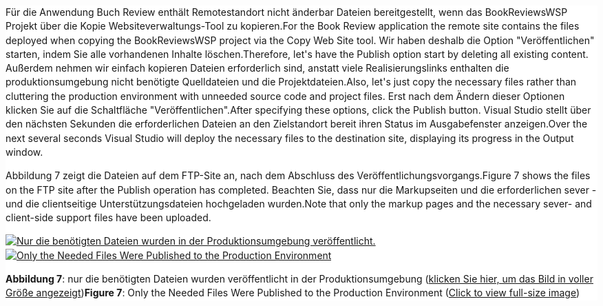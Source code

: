 
<span data-ttu-id="9a5c0-192">Für die Anwendung Buch Review enthält Remotestandort nicht änderbar Dateien bereitgestellt, wenn das BookReviewsWSP Projekt über die Kopie Websiteverwaltungs-Tool zu kopieren.</span><span class="sxs-lookup"><span data-stu-id="9a5c0-192">For the Book Review application the remote site contains the files deployed when copying the BookReviewsWSP project via the Copy Web Site tool.</span></span> <span data-ttu-id="9a5c0-193">Wir haben deshalb die Option "Veröffentlichen" starten, indem Sie alle vorhandenen Inhalte löschen.</span><span class="sxs-lookup"><span data-stu-id="9a5c0-193">Therefore, let's have the Publish option start by deleting all existing content.</span></span> <span data-ttu-id="9a5c0-194">Außerdem nehmen wir einfach kopieren Dateien erforderlich sind, anstatt viele Realisierungslinks enthalten die produktionsumgebung nicht benötigte Quelldateien und die Projektdateien.</span><span class="sxs-lookup"><span data-stu-id="9a5c0-194">Also, let's just copy the necessary files rather than cluttering the production environment with unneeded source code and project files.</span></span> <span data-ttu-id="9a5c0-195">Erst nach dem Ändern dieser Optionen klicken Sie auf die Schaltfläche "Veröffentlichen".</span><span class="sxs-lookup"><span data-stu-id="9a5c0-195">After specifying these options, click the Publish button.</span></span> <span data-ttu-id="9a5c0-196">Visual Studio stellt über den nächsten Sekunden die erforderlichen Dateien an den Zielstandort bereit ihren Status im Ausgabefenster anzeigen.</span><span class="sxs-lookup"><span data-stu-id="9a5c0-196">Over the next several seconds Visual Studio will deploy the necessary files to the destination site, displaying its progress in the Output window.</span></span>

<span data-ttu-id="9a5c0-197">Abbildung 7 zeigt die Dateien auf dem FTP-Site an, nach dem Abschluss des Veröffentlichungsvorgangs.</span><span class="sxs-lookup"><span data-stu-id="9a5c0-197">Figure 7 shows the files on the FTP site after the Publish operation has completed.</span></span> <span data-ttu-id="9a5c0-198">Beachten Sie, dass nur die Markupseiten und die erforderlichen sever - und die clientseitige Unterstützungsdateien hochgeladen wurden.</span><span class="sxs-lookup"><span data-stu-id="9a5c0-198">Note that only the markup pages and the necessary sever- and client-side support files have been uploaded.</span></span>


<span data-ttu-id="9a5c0-199">[![Nur die benötigten Dateien wurden in der Produktionsumgebung veröffentlicht.](deploying-your-site-using-visual-studio-cs/_static/image20.png)](deploying-your-site-using-visual-studio-cs/_static/image19.png)</span><span class="sxs-lookup"><span data-stu-id="9a5c0-199">[![Only the Needed Files Were Published to the Production Environment](deploying-your-site-using-visual-studio-cs/_static/image20.png)](deploying-your-site-using-visual-studio-cs/_static/image19.png)</span></span>

<span data-ttu-id="9a5c0-200">**Abbildung 7**: nur die benötigten Dateien wurden veröffentlicht in der Produktionsumgebung ([klicken Sie hier, um das Bild in voller Größe angezeigt](deploying-your-site-using-visual-studio-cs/_static/image21.png))</span><span class="sxs-lookup"><span data-stu-id="9a5c0-200">**Figure 7**: Only the Needed Files Were Published to the Production Environment ([Click to view full-size image](deploying-your-site-using-visual-studio-cs/_static/image21.png))</span></span>

